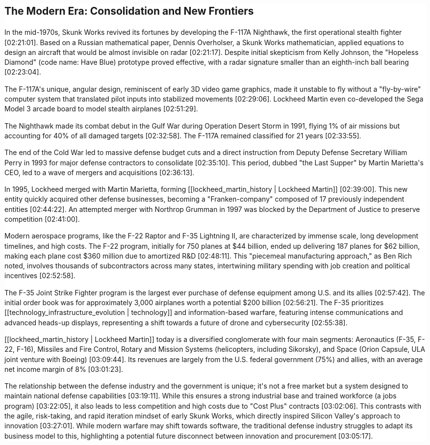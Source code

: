 ## The Modern Era: Consolidation and New Frontiers
In the mid-1970s, Skunk Works revived its fortunes by developing the F-117A Nighthawk, the first operational stealth fighter [02:21:01]. Based on a Russian mathematical paper, Dennis Overholser, a Skunk Works mathematician, applied equations to design an aircraft that would be almost invisible on radar [02:21:17]. Despite initial skepticism from Kelly Johnson, the "Hopeless Diamond" (code name: Have Blue) prototype proved effective, with a radar signature smaller than an eighth-inch ball bearing [02:23:04].

The F-117A's unique, angular design, reminiscent of early 3D video game graphics, made it unstable to fly without a "fly-by-wire" computer system that translated pilot inputs into stabilized movements [02:29:06]. Lockheed Martin even co-developed the Sega Model 3 arcade board to model stealth airplanes [02:51:29].

The Nighthawk made its combat debut in the Gulf War during Operation Desert Storm in 1991, flying 1% of air missions but accounting for 40% of all damaged targets [02:32:58]. The F-117A remained classified for 21 years [02:33:55].

The end of the Cold War led to massive defense budget cuts and a direct instruction from Deputy Defense Secretary William Perry in 1993 for major defense contractors to consolidate [02:35:10]. This period, dubbed "the Last Supper" by Martin Marietta's CEO, led to a wave of mergers and acquisitions [02:36:13].

In 1995, Lockheed merged with Martin Marietta, forming [[lockheed_martin_history | Lockheed Martin]] [02:39:00]. This new entity quickly acquired other defense businesses, becoming a "Franken-company" composed of 17 previously independent entities [02:44:22]. An attempted merger with Northrop Grumman in 1997 was blocked by the Department of Justice to preserve competition [02:41:00].

Modern aerospace programs, like the F-22 Raptor and F-35 Lightning II, are characterized by immense scale, long development timelines, and high costs. The F-22 program, initially for 750 planes at $44 billion, ended up delivering 187 planes for $62 billion, making each plane cost $360 million due to amortized R&D [02:48:11]. This "piecemeal manufacturing approach," as Ben Rich noted, involves thousands of subcontractors across many states, intertwining military spending with job creation and political incentives [02:52:58].

The F-35 Joint Strike Fighter program is the largest ever purchase of defense equipment among U.S. and its allies [02:57:42]. The initial order book was for approximately 3,000 airplanes worth a potential $200 billion [02:56:21]. The F-35 prioritizes [[technology_infrastructure_evolution | technology]] and information-based warfare, featuring intense communications and advanced heads-up displays, representing a shift towards a future of drone and cybersecurity [02:55:38].

[[lockheed_martin_history | Lockheed Martin]] today is a diversified conglomerate with four main segments: Aeronautics (F-35, F-22, F-16), Missiles and Fire Control, Rotary and Mission Systems (helicopters, including Sikorsky), and Space (Orion Capsule, ULA joint venture with Boeing) [03:09:44]. Its revenues are largely from the U.S. federal government (75%) and allies, with an average net income margin of 8% [03:01:23].

The relationship between the defense industry and the government is unique; it's not a free market but a system designed to maintain national defense capabilities [03:19:11]. While this ensures a strong industrial base and trained workforce (a jobs program) [03:22:05], it also leads to less competition and high costs due to "Cost Plus" contracts [03:02:06]. This contrasts with the agile, risk-taking, and rapid iteration mindset of early Skunk Works, which directly inspired Silicon Valley's approach to innovation [03:27:01]. While modern warfare may shift towards software, the traditional defense industry struggles to adapt its business model to this, highlighting a potential future disconnect between innovation and procurement [03:05:17].
